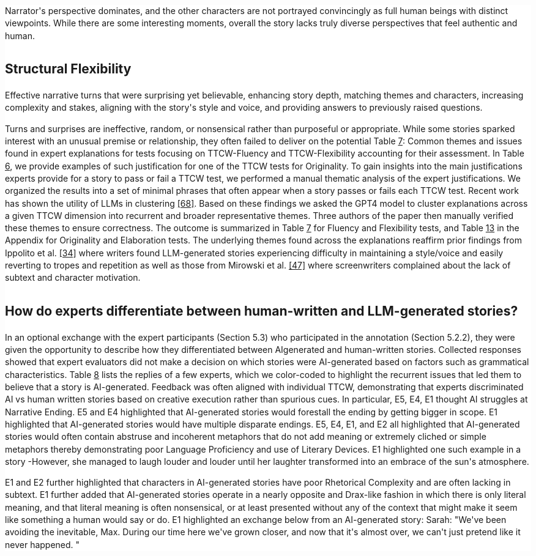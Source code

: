 Narrator's perspective dominates, and the other characters are not portrayed convincingly as full human beings with distinct viewpoints. While there are some interesting moments, overall the story lacks truly diverse perspectives that feel authentic and human.

## Structural Flexibility

Effective narrative turns that were surprising yet believable, enhancing story depth, matching themes and characters, increasing complexity and stakes, aligning with the story's style and voice, and providing answers to previously raised questions.

Turns and surprises are ineffective, random, or nonsensical rather than purposeful or appropriate. While some stories sparked interest with an unusual premise or relationship, they often failed to deliver on the potential Table [7](#): Common themes and issues found in expert explanations for tests focusing on TTCW-Fluency and TTCW-Flexibility accounting for their assessment. In Table [6](#tab_7), we provide examples of such justification for one of the TTCW tests for Originality. To gain insights into the main justifications experts provide for a story to pass or fail a TTCW test, we performed a manual thematic analysis of the expert justifications. We organized the results into a set of minimal phrases that often appear when a story passes or fails each TTCW test. Recent work has shown the utility of LLMs in clustering [[68]](#b67). Based on these findings we asked the GPT4 model to cluster explanations across a given TTCW dimension into recurrent and broader representative themes. Three authors of the paper then manually verified these themes to ensure correctness. The outcome is summarized in Table [7](#) for Fluency and Flexibility tests, and Table [13](#) in the Appendix for Originality and Elaboration tests. The underlying themes found across the explanations reaffirm prior findings from Ippolito et al. [[34]](#b33) where writers found LLM-generated stories experiencing difficulty in maintaining a style/voice and easily reverting to tropes and repetition as well as those from Mirowski et al. [[47]](#b46) where screenwriters complained about the lack of subtext and character motivation.

## How do experts differentiate between human-written and LLM-generated stories?

In an optional exchange with the expert participants (Section 5.3) who participated in the annotation (Section 5.2.2), they were given the opportunity to describe how they differentiated between AIgenerated and human-written stories. Collected responses showed that expert evaluators did not make a decision on which stories were AI-generated based on factors such as grammatical characteristics. Table [8](#) lists the replies of a few experts, which we color-coded to highlight the recurrent issues that led them to believe that a story is AI-generated. Feedback was often aligned with individual TTCW, demonstrating that experts discriminated AI vs human written stories based on creative execution rather than spurious cues. In particular, E5, E4, E1 thought AI struggles at Narrative Ending. E5 and E4 highlighted that AI-generated stories would forestall the ending by getting bigger in scope. E1 highlighted that AI-generated stories would have multiple disparate endings. E5, E4, E1, and E2 all highlighted that AI-generated stories would often contain abstruse and incoherent metaphors that do not add meaning or extremely cliched or simple metaphors thereby demonstrating poor Language Proficiency and use of Literary Devices. E1 highlighted one such example in a story -However, she managed to laugh louder and louder until her laughter transformed into an embrace of the sun's atmosphere.

E1 and E2 further highlighted that characters in AI-generated stories have poor Rhetorical Complexity and are often lacking in subtext. E1 further added that AI-generated stories operate in a nearly opposite and Drax-like fashion in which there is only literal meaning, and that literal meaning is often nonsensical, or at least presented without any of the context that might make it seem like something a human would say or do. E1 highlighted an exchange below from an AI-generated story: Sarah: "We've been avoiding the inevitable, Max. During our time here we've grown closer, and now that it's almost over, we can't just pretend like it never happened. "
